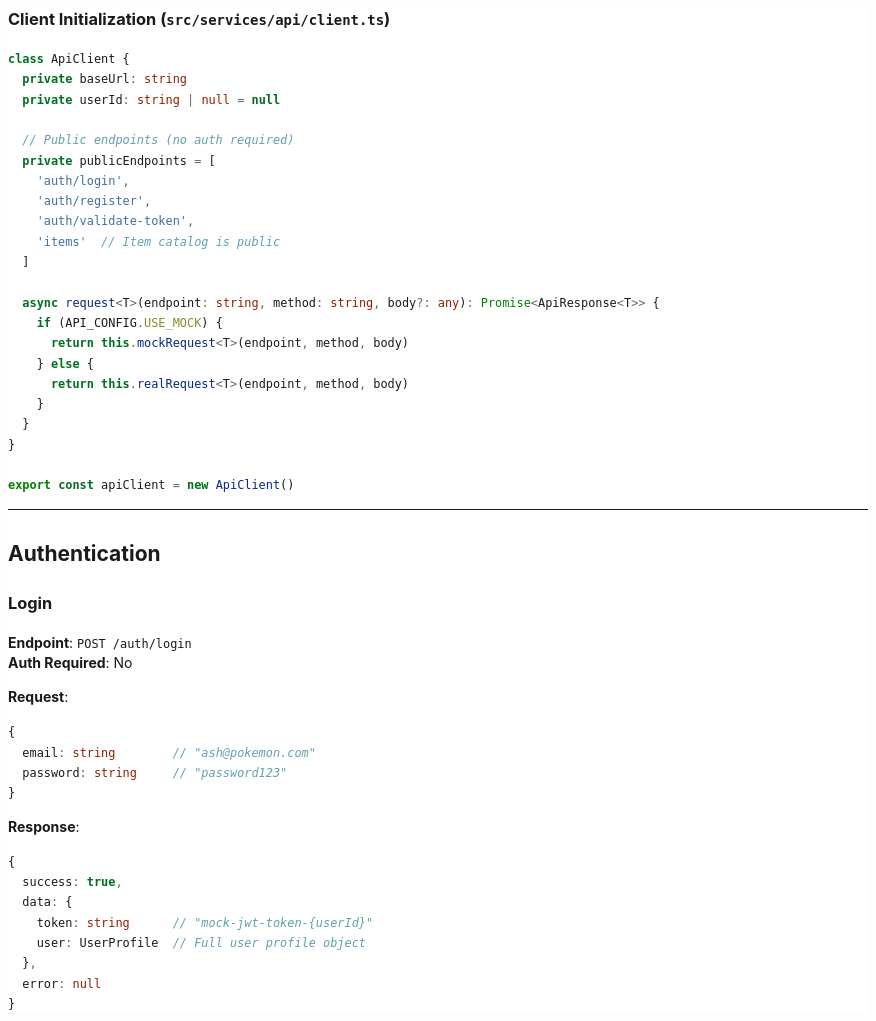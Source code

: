 ### Client Initialization (`src/services/api/client.ts`)
```typescript
class ApiClient {
  private baseUrl: string
  private userId: string | null = null
  
  // Public endpoints (no auth required)
  private publicEndpoints = [
    'auth/login',
    'auth/register',
    'auth/validate-token',
    'items'  // Item catalog is public
  ]
  
  async request<T>(endpoint: string, method: string, body?: any): Promise<ApiResponse<T>> {
    if (API_CONFIG.USE_MOCK) {
      return this.mockRequest<T>(endpoint, method, body)
    } else {
      return this.realRequest<T>(endpoint, method, body)
    }
  }
}

export const apiClient = new ApiClient()
```

---

## Authentication

### Login
**Endpoint**: `POST /auth/login`  
**Auth Required**: No

**Request**:
```typescript
{
  email: string        // "ash@pokemon.com"
  password: string     // "password123"
}
```

**Response**:
```typescript
{
  success: true,
  data: {
    token: string      // "mock-jwt-token-{userId}"
    user: UserProfile  // Full user profile object
  },
  error: null
}
```
